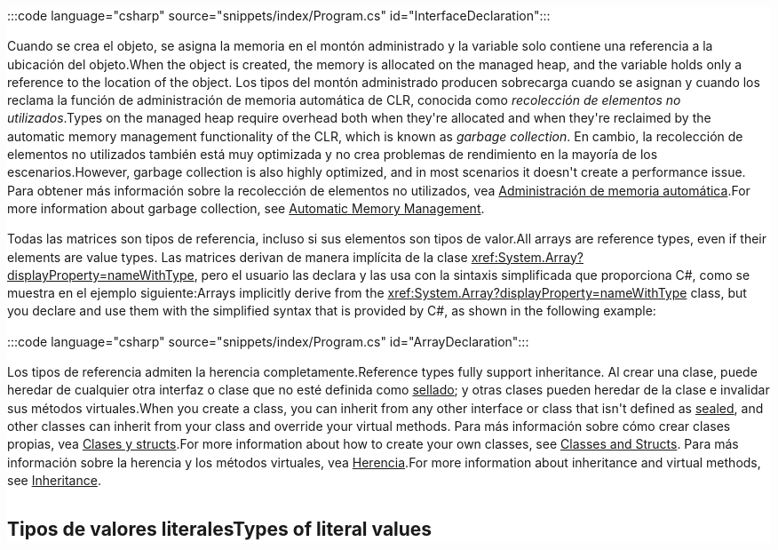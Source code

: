 :::code language="csharp" source="snippets/index/Program.cs" id="InterfaceDeclaration":::

<span data-ttu-id="a88d0-199">Cuando se crea el objeto, se asigna la memoria en el montón administrado y la variable solo contiene una referencia a la ubicación del objeto.</span><span class="sxs-lookup"><span data-stu-id="a88d0-199">When the object is created, the memory is allocated on the managed heap, and the variable holds only a reference to the location of the object.</span></span> <span data-ttu-id="a88d0-200">Los tipos del montón administrado producen sobrecarga cuando se asignan y cuando los reclama la función de administración de memoria automática de CLR, conocida como *recolección de elementos no utilizados*.</span><span class="sxs-lookup"><span data-stu-id="a88d0-200">Types on the managed heap require overhead both when they're allocated and when they're reclaimed by the automatic memory management functionality of the CLR, which is known as *garbage collection*.</span></span> <span data-ttu-id="a88d0-201">En cambio, la recolección de elementos no utilizados también está muy optimizada y no crea problemas de rendimiento en la mayoría de los escenarios.</span><span class="sxs-lookup"><span data-stu-id="a88d0-201">However, garbage collection is also highly optimized, and in most scenarios it doesn't create a performance issue.</span></span> <span data-ttu-id="a88d0-202">Para obtener más información sobre la recolección de elementos no utilizados, vea [Administración de memoria automática](../../../standard/automatic-memory-management.md).</span><span class="sxs-lookup"><span data-stu-id="a88d0-202">For more information about garbage collection, see [Automatic Memory Management](../../../standard/automatic-memory-management.md).</span></span>

<span data-ttu-id="a88d0-203">Todas las matrices son tipos de referencia, incluso si sus elementos son tipos de valor.</span><span class="sxs-lookup"><span data-stu-id="a88d0-203">All arrays are reference types, even if their elements are value types.</span></span> <span data-ttu-id="a88d0-204">Las matrices derivan de manera implícita de la clase <xref:System.Array?displayProperty=nameWithType>, pero el usuario las declara y las usa con la sintaxis simplificada que proporciona C#, como se muestra en el ejemplo siguiente:</span><span class="sxs-lookup"><span data-stu-id="a88d0-204">Arrays implicitly derive from the <xref:System.Array?displayProperty=nameWithType> class, but you declare and use them with the simplified syntax that is provided by C#, as shown in the following example:</span></span>

:::code language="csharp" source="snippets/index/Program.cs" id="ArrayDeclaration":::

<span data-ttu-id="a88d0-205">Los tipos de referencia admiten la herencia completamente.</span><span class="sxs-lookup"><span data-stu-id="a88d0-205">Reference types fully support inheritance.</span></span> <span data-ttu-id="a88d0-206">Al crear una clase, puede heredar de cualquier otra interfaz o clase que no esté definida como [sellado](../../language-reference/keywords/sealed.md); y otras clases pueden heredar de la clase e invalidar sus métodos virtuales.</span><span class="sxs-lookup"><span data-stu-id="a88d0-206">When you create a class, you can inherit from any other interface or class that isn't defined as [sealed](../../language-reference/keywords/sealed.md), and other classes can inherit from your class and override your virtual methods.</span></span> <span data-ttu-id="a88d0-207">Para más información sobre cómo crear clases propias, vea [Clases y structs](../classes-and-structs/index.md).</span><span class="sxs-lookup"><span data-stu-id="a88d0-207">For more information about how to create your own classes, see [Classes and Structs](../classes-and-structs/index.md).</span></span> <span data-ttu-id="a88d0-208">Para más información sobre la herencia y los métodos virtuales, vea [Herencia](../classes-and-structs/inheritance.md).</span><span class="sxs-lookup"><span data-stu-id="a88d0-208">For more information about inheritance and virtual methods, see [Inheritance](../classes-and-structs/inheritance.md).</span></span>

## <a name="types-of-literal-values"></a><span data-ttu-id="a88d0-209">Tipos de valores literales</span><span class="sxs-lookup"><span data-stu-id="a88d0-209">Types of literal values</span></span>
